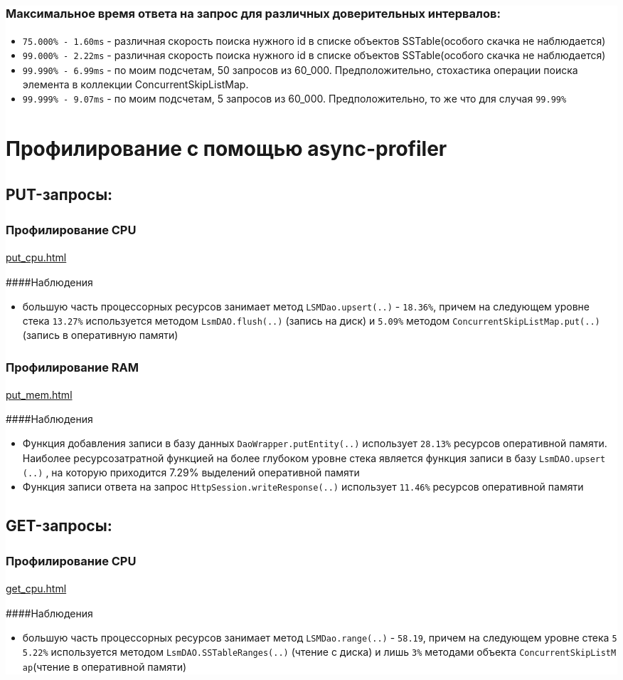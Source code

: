 ```

```

### Максимальное время ответа на запрос для различных доверительных интервалов:

* `75.000% - 1.60ms`  - различная скорость поиска нужного id в списке объектов SSTable(особого скачка не наблюдается)
* `99.000% - 2.22ms`  - различная скорость поиска нужного id в списке объектов SSTable(особого скачка не наблюдается)
* `99.990% - 6.99ms`  - по моим подсчетам, 50 запросов из 60_000. Предположительно, стохастика операции поиска элемента в коллекции ConcurrentSkipListMap.
* `99.999% - 9.07ms`  - по моим подсчетам, 5 запросов из 60_000. Предположительно, то же что для случая `99.99%`
# Профилирование с помощью async-profiler

## PUT-запросы:

### Профилирование CPU
[put_cpu.html](profiling/put_cpu.html)

####Наблюдения
* большую часть процессорных ресурсов занимает метод `LSMDao.upsert(..)` - `18.36%`, причем на следующем уровне стека
  `13.27%` используется методом `LsmDAO.flush(..)` (запись на диск) и `5.09%` методом `ConcurrentSkipListMap.put(..)`(запись в оперативную памяти)


### Профилирование RAM
[put_mem.html](profiling/put_mem.html)

####Наблюдения
* Функция добавления записи в базу данных `DaoWrapper.putEntity(..)` использует `28.13%` ресурсов оперативной памяти. 
Наиболее ресурсозатратной функцией на более глубоком уровне стека является функция записи в базу `LsmDAO.upsert(..)`
, на которую приходится 7.29% выделений оперативной памяти
* Функция записи ответа на запрос `HttpSession.writeResponse(..)` использует `11.46%` ресурсов оперативной памяти

## GET-запросы:
### Профилирование CPU
[get_cpu.html](profiling/get_cpu.html)

####Наблюдения
* большую часть процессорных ресурсов занимает метод `LSMDao.range(..)` - `58.19`, причем на следующем уровне стека
`55.22%` используется методом `LsmDAO.SSTableRanges(..)` (чтение с диска) и лишь `3%` методами объекта `ConcurrentSkipListMap`(чтение в оперативной памяти)
